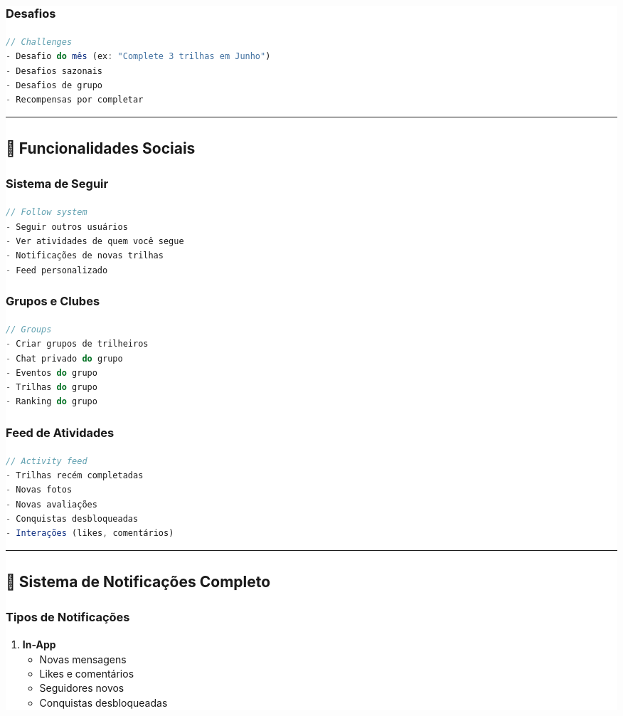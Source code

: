 ### Desafios
```javascript
// Challenges
- Desafio do mês (ex: "Complete 3 trilhas em Junho")
- Desafios sazonais
- Desafios de grupo
- Recompensas por completar
```

---

## 👥 **Funcionalidades Sociais**

### Sistema de Seguir
```javascript
// Follow system
- Seguir outros usuários
- Ver atividades de quem você segue
- Notificações de novas trilhas
- Feed personalizado
```

### Grupos e Clubes
```javascript
// Groups
- Criar grupos de trilheiros
- Chat privado do grupo
- Eventos do grupo
- Trilhas do grupo
- Ranking do grupo
```

### Feed de Atividades
```javascript
// Activity feed
- Trilhas recém completadas
- Novas fotos
- Novas avaliações
- Conquistas desbloqueadas
- Interações (likes, comentários)
```

---

## 🔔 **Sistema de Notificações Completo**

### Tipos de Notificações
1. **In-App**
   - Novas mensagens
   - Likes e comentários
   - Seguidores novos
   - Conquistas desbloqueadas
